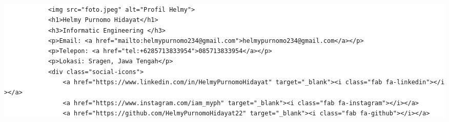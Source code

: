                 <img src="foto.jpeg" alt="Profil Helmy">
                <h1>Helmy Purnomo Hidayat</h1>
                <h3>Informatic Engineering </h3>
                <p>Email: <a href="mailto:helmypurnomo234@gmail.com">helmypurnomo234@gmail.com</a></p>
                <p>Telepon: <a href="tel:+6285713833954">085713833954</a></p>
                <p>Lokasi: Sragen, Jawa Tengah</p>
                <div class="social-icons">
                    <a href="https://www.linkedin.com/in/HelmyPurnomoHidayat" target="_blank"><i class="fab fa-linkedin"></i></a>
                    <a href="https://www.instagram.com/iam_myph" target="_blank"><i class="fab fa-instagram"></i></a>
                    <a href="https://github.com/HelmyPurnomoHidayat22" target="_blank"><i class="fab fa-github"></i></a>